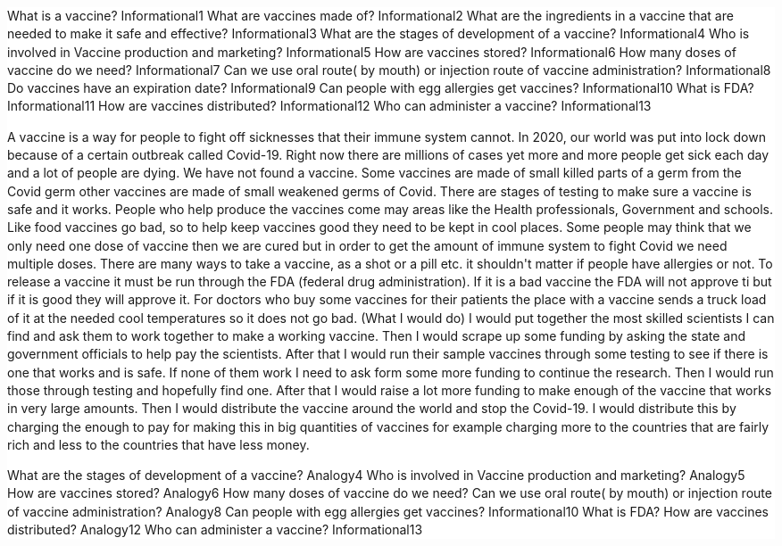  What is a vaccine? Informational1 What are vaccines made of? Informational2 What are the ingredients in a vaccine that are needed to make it safe and effective? Informational3 What are the stages of development of a vaccine? Informational4 Who is involved in Vaccine production and marketing? Informational5 How are vaccines stored? Informational6 How many doses of vaccine do we need? Informational7 Can we use oral route( by mouth) or injection route of vaccine administration? Informational8 Do vaccines have an expiration date? Informational9 Can people with egg allergies get vaccines? Informational10 What is FDA? Informational11 How are vaccines distributed? Informational12 Who can administer a vaccine? Informational13











A vaccine is a way for people to fight off sicknesses that their immune system cannot. In 2020, our world was put into lock down because of a certain outbreak called Covid-19. Right now there are millions of cases yet more and more people get sick each day and a lot of people are dying. We have not found a vaccine. Some vaccines are made of small killed parts of a germ from the Covid germ other vaccines are made of small weakened germs of Covid. There are stages of testing to make sure a vaccine is safe and it works. People who help produce the vaccines come may areas like the Health professionals, Government and schools. Like food vaccines go bad, so to help keep vaccines good they need to be kept in cool places. Some people may think that we only need one dose of vaccine then we are cured but in order to get the amount of immune system to fight Covid we need multiple doses. There are many ways to take a vaccine, as a shot or a pill etc. it shouldn't matter if people have allergies or not. To release a vaccine it must be run through the FDA (federal drug administration). If it is a bad vaccine the FDA will not approve ti but if it is good they will approve it. For doctors who buy some vaccines for their patients the place with a vaccine sends a truck load of it at the needed cool temperatures so it does not go bad. (What I would do) I would put together the most skilled scientists I can find and ask them to work together to make a working vaccine. Then I would scrape up some funding by asking the state and government officials to help pay the scientists. After that I would run their sample vaccines through some testing to see if there is one that works and is safe. If none of them work I need to ask form some more funding to continue the research. Then I would run those through testing and hopefully find one. After that I would raise a lot more funding to make enough of the vaccine that works in very large amounts. Then I would distribute the vaccine around the world and stop the Covid-19. I would distribute this by charging the enough to pay for making this in big quantities of vaccines for example charging more to the countries that are fairly rich and less to the countries that have less money.

 What are the stages of development of a vaccine? Analogy4 Who is involved in Vaccine production and marketing? Analogy5 How are vaccines stored? Analogy6 How many doses of vaccine do we need? Can we use oral route( by mouth) or injection route of vaccine administration? Analogy8 Can people with egg allergies get vaccines? Informational10 What is FDA? How are vaccines distributed? Analogy12 Who can administer a vaccine? Informational13










